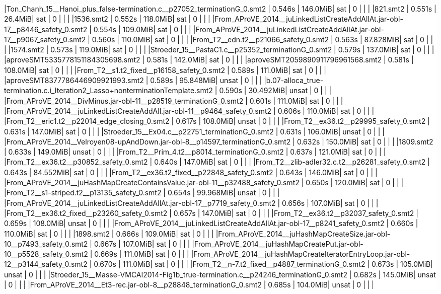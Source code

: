 |Ton_Chanh_15__Hanoi_plus_false-termination.c__p27052_terminationG_0.smt2 |    0.546s | 146.0MiB| sat | 0 |  |  |
|821.smt2                                                     |    0.551s | 26.4MiB| sat | 0 |  |  |
|1536.smt2                                                    |    0.552s | 118.0MiB| sat | 0 |  |  |
|From_AProVE_2014__juLinkedListCreateAddAllAt.jar-obl-17__p8446_safety_0.smt2 |    0.554s | 109.0MiB| sat | 0 |  |  |
|From_AProVE_2014__juLinkedListCreateAddAllAt.jar-obl-17__p9067_safety_0.smt2 |    0.560s | 110.0MiB| sat | 0 |  |  |
|From_T2__edn.t2__p21066_safety_0.smt2                        |    0.563s | 87.828MiB| sat | 0 |  |  |
|1574.smt2                                                    |    0.573s | 119.0MiB| sat | 0 |  |  |
|Stroeder_15__PastaC1.c__p25352_terminationG_0.smt2           |    0.579s | 137.0MiB| sat | 0 |  |  |
|aproveSMT5335778151184305698.smt2                            |    0.581s | 142.0MiB| sat | 0 |  |  |
|aproveSMT2059890911796961568.smt2                            |    0.581s | 108.0MiB| sat | 0 |  |  |
|From_T2__s1.t2_fixed__p16158_safety_0.smt2                   |    0.589s | 111.0MiB| sat | 0 |  |  |
|aproveSMT8377786446909921993.smt2                            |    0.589s | 95.848MiB| unsat | 0 |  |  |
|b.07-alloca_true-termination.c.i_Iteration2_Lasso+nonterminationTemplate.smt2 |    0.590s | 30.492MiB| unsat | 0 |  |  |
|From_AProVE_2014__DivMinus.jar-obl-11__p28519_terminationG_0.smt2 |    0.601s | 111.0MiB| sat | 0 |  |  |
|From_AProVE_2014__juLinkedListCreateAddAll.jar-obl-11__p9464_safety_0.smt2 |    0.606s | 110.0MiB| sat | 0 |  |  |
|From_T2__eric1.t2__p22014_edge_closing_0.smt2                |    0.617s | 108.0MiB| unsat | 0 |  |  |
|From_T2__ex36.t2__p29995_safety_0.smt2                       |    0.631s | 147.0MiB| sat | 0 |  |  |
|Stroeder_15__Ex04.c__p22751_terminationG_0.smt2              |    0.631s | 106.0MiB| unsat | 0 |  |  |
|From_AProVE_2014__Velroyen08-upAndDown.jar-obl-8__p14597_terminationG_0.smt2 |    0.632s | 150.0MiB| sat | 0 |  |  |
|1809.smt2                                                    |    0.633s | 149.0MiB| unsat | 0 |  |  |
|From_T2__Prim_4.t2__p8014_terminationG_0.smt2                |    0.637s | 121.0MiB| sat | 0 |  |  |
|From_T2__ex36.t2__p30852_safety_0.smt2                       |    0.640s | 147.0MiB| sat | 0 |  |  |
|From_T2__zlib-adler32.c.t2__p26281_safety_0.smt2             |    0.643s | 84.552MiB| sat | 0 |  |  |
|From_T2__ex36.t2_fixed__p22848_safety_0.smt2                 |    0.643s | 146.0MiB| sat | 0 |  |  |
|From_AProVE_2014__juHashMapCreateContainsValue.jar-obl-11__p32488_safety_0.smt2 |    0.650s | 120.0MiB| sat | 0 |  |  |
|From_T2__s1-striped.t2__p13135_safety_0.smt2                 |    0.654s | 99.968MiB| unsat | 0 |  |  |
|From_AProVE_2014__juLinkedListCreateAddAllAt.jar-obl-17__p7719_safety_0.smt2 |    0.656s | 107.0MiB| sat | 0 |  |  |
|From_T2__ex36.t2_fixed__p23260_safety_0.smt2                 |    0.657s | 147.0MiB| sat | 0 |  |  |
|From_T2__ex36.t2__p32037_safety_0.smt2                       |    0.659s | 108.0MiB| unsat | 0 |  |  |
|From_AProVE_2014__juLinkedListCreateAddAllAt.jar-obl-17__p8241_safety_0.smt2 |    0.660s | 110.0MiB| sat | 0 |  |  |
|1898.smt2                                                    |    0.666s | 109.0MiB| sat | 0 |  |  |
|From_AProVE_2014__juHashMapCreateSize.jar-obl-10__p7493_safety_0.smt2 |    0.667s | 107.0MiB| sat | 0 |  |  |
|From_AProVE_2014__juHashMapCreatePut.jar-obl-10__p5528_safety_0.smt2 |    0.669s | 111.0MiB| sat | 0 |  |  |
|From_AProVE_2014__juHashMapCreateIteratorEntryLoop.jar-obl-12__p3144_safety_0.smt2 |    0.670s | 111.0MiB| sat | 0 |  |  |
|From_T2__n-7.t2_fixed__p4887_terminationG_0.smt2             |    0.673s | 105.0MiB| unsat | 0 |  |  |
|Stroeder_15__Masse-VMCAI2014-Fig1b_true-termination.c__p24246_terminationG_0.smt2 |    0.682s | 145.0MiB| unsat | 0 |  |  |
|From_AProVE_2014__Et3-rec.jar-obl-8__p28848_terminationG_0.smt2 |    0.685s | 104.0MiB| unsat | 0 |  |  |